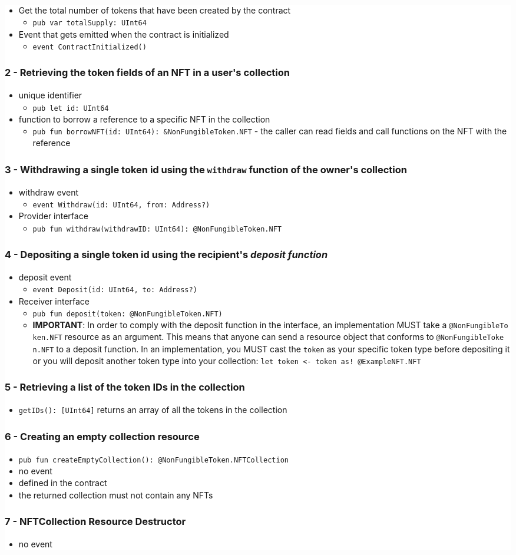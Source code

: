 - Get the total number of tokens that have been created by the contract
  - `pub var totalSupply: UInt64`
- Event that gets emitted when the contract is initialized
  - `event ContractInitialized()`

### 2 - Retrieving the token fields of an NFT in a user's collection

- unique identifier
  - `pub let id: UInt64`
- function to borrow a reference to a specific NFT in the collection
  - `pub fun borrowNFT(id: UInt64): &NonFungibleToken.NFT`
        - the caller can read fields and call functions on the NFT with
          the reference

### 3 - Withdrawing a single token id using the `withdraw` function of the owner's collection

- withdraw event
  - `event Withdraw(id: UInt64, from: Address?)`
- Provider interface
  - `pub fun withdraw(withdrawID: UInt64): @NonFungibleToken.NFT`

### 4 - Depositing a single token id using the recipient's *deposit function*

- deposit event
  - `event Deposit(id: UInt64, to: Address?)`
- Receiver interface
  - `pub fun deposit(token: @NonFungibleToken.NFT)`
  - **IMPORTANT**: In order to comply with the deposit function in the interface, an implementation MUST take a `@NonFungibleToken.NFT` resource as an argument. This means that anyone can send a resource object that conforms to `@NonFungibleToken.NFT` to a deposit function. In an implementation, you MUST cast the `token` as your specific token type before depositing it or you will deposit another token type into your collection:
    `let token <- token as! @ExampleNFT.NFT`

### 5 - Retrieving a list of the token IDs in the collection

- `getIDs(): [UInt64]` returns an array of all the tokens in the collection

### 6 - Creating an empty collection resource

- `pub fun createEmptyCollection(): @NonFungibleToken.NFTCollection`
- no event
- defined in the contract
- the returned collection must not contain any NFTs

### 7 - NFTCollection Resource Destructor

- no event
